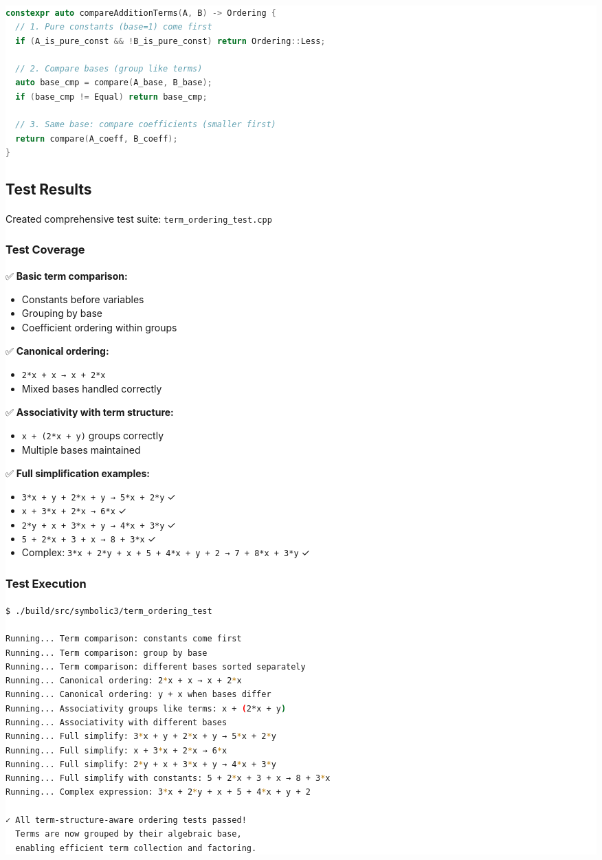 ```cpp
constexpr auto compareAdditionTerms(A, B) -> Ordering {
  // 1. Pure constants (base=1) come first
  if (A_is_pure_const && !B_is_pure_const) return Ordering::Less;
  
  // 2. Compare bases (group like terms)
  auto base_cmp = compare(A_base, B_base);
  if (base_cmp != Equal) return base_cmp;
  
  // 3. Same base: compare coefficients (smaller first)
  return compare(A_coeff, B_coeff);
}
```

## Test Results

Created comprehensive test suite: `term_ordering_test.cpp`

### Test Coverage

✅ **Basic term comparison:**
- Constants before variables
- Grouping by base
- Coefficient ordering within groups

✅ **Canonical ordering:**
- `2*x + x → x + 2*x`
- Mixed bases handled correctly

✅ **Associativity with term structure:**
- `x + (2*x + y)` groups correctly
- Multiple bases maintained

✅ **Full simplification examples:**
- `3*x + y + 2*x + y → 5*x + 2*y` ✓
- `x + 3*x + 2*x → 6*x` ✓
- `2*y + x + 3*x + y → 4*x + 3*y` ✓
- `5 + 2*x + 3 + x → 8 + 3*x` ✓
- Complex: `3*x + 2*y + x + 5 + 4*x + y + 2 → 7 + 8*x + 3*y` ✓

### Test Execution

```bash
$ ./build/src/symbolic3/term_ordering_test

Running... Term comparison: constants come first
Running... Term comparison: group by base
Running... Term comparison: different bases sorted separately
Running... Canonical ordering: 2*x + x → x + 2*x
Running... Canonical ordering: y + x when bases differ
Running... Associativity groups like terms: x + (2*x + y)
Running... Associativity with different bases
Running... Full simplify: 3*x + y + 2*x + y → 5*x + 2*y
Running... Full simplify: x + 3*x + 2*x → 6*x
Running... Full simplify: 2*y + x + 3*x + y → 4*x + 3*y
Running... Full simplify with constants: 5 + 2*x + 3 + x → 8 + 3*x
Running... Complex expression: 3*x + 2*y + x + 5 + 4*x + y + 2

✓ All term-structure-aware ordering tests passed!
  Terms are now grouped by their algebraic base,
  enabling efficient term collection and factoring.
```
